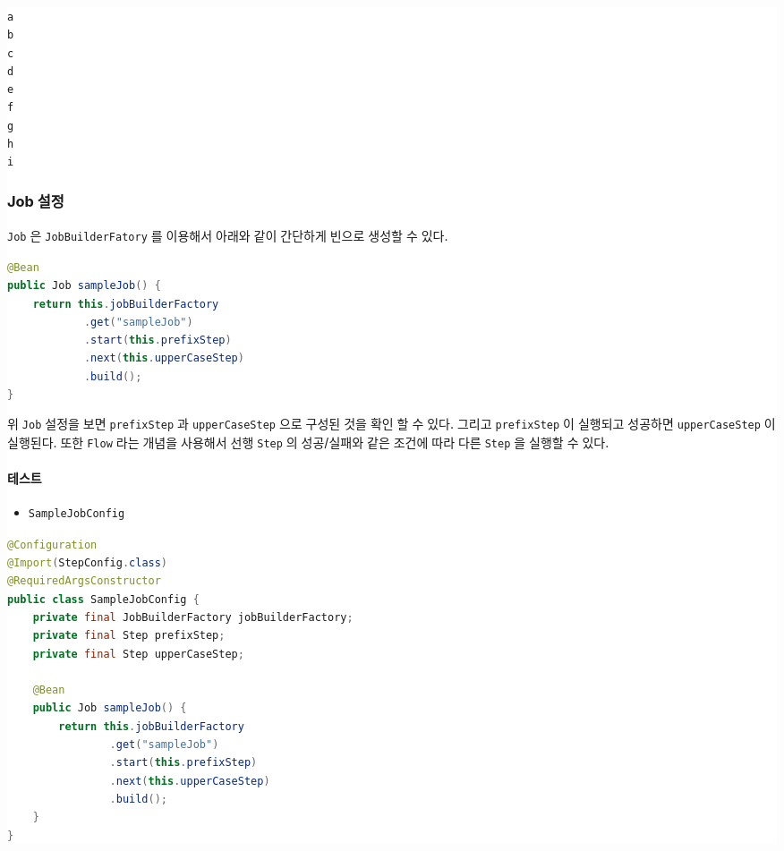 ```
a
b
c
d
e
f
g
h
i
```  




### Job 설정
`Job` 은 `JobBuilderFatory` 를 이용해서 아래와 같이 간단하게 빈으로 생성할 수 있다. 

```java
@Bean
public Job sampleJob() {
    return this.jobBuilderFactory
            .get("sampleJob")
            .start(this.prefixStep)
            .next(this.upperCaseStep)
            .build();
}
```  

위 `Job` 설정을 보면 `prefixStep` 과 `upperCaseStep` 으로 구성된 것을 확인 할 수 있다. 
그리고 `prefixStep` 이 실행되고 성공하면 `upperCaseStep` 이 실행된다. 
또한 `Flow` 라는 개념을 사용해서 선행 `Step` 의 성공/실패와 같은 조건에 따라 다른 `Step` 을 실행할 수 있다.  

#### 테스트
- `SampleJobConfig`

```java
@Configuration
@Import(StepConfig.class)
@RequiredArgsConstructor
public class SampleJobConfig {
    private final JobBuilderFactory jobBuilderFactory;
    private final Step prefixStep;
    private final Step upperCaseStep;

    @Bean
    public Job sampleJob() {
        return this.jobBuilderFactory
                .get("sampleJob")
                .start(this.prefixStep)
                .next(this.upperCaseStep)
                .build();
    }
}
```  
